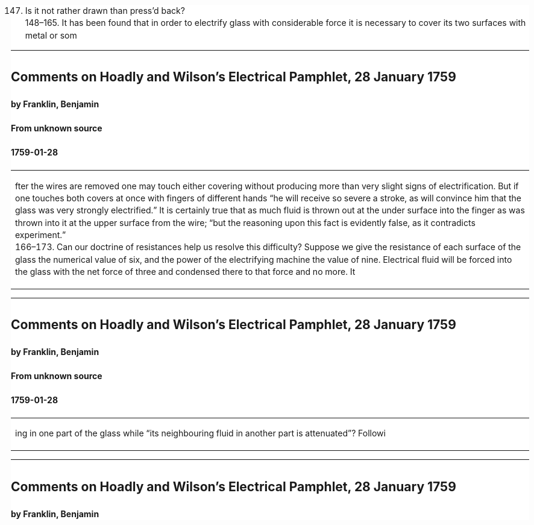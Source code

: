 147. Is it not rather drawn than press’d back?  
148–165. It has been found that in order to electrify glass with considerable force it is necessary to cover its two surfaces with metal or som
</td></tr></table>

---

## Comments on Hoadly and Wilson’s Electrical Pamphlet, 28 January 1759

#### by Franklin, Benjamin

#### From unknown source

#### 1759-01-28

<table style="width: 100%;"><tr><td style="width: 50%">

fter the wires are removed one may touch either covering without producing more than very slight signs of electrification. But if one touches both covers at once with fingers of different hands “he will receive so severe a stroke, as will convince him that the glass was very strongly electrified.” It is certainly true that as much fluid is thrown out at the under surface into the finger as was thrown into it at the upper surface from the wire; “but the reasoning upon this fact is evidently false, as it contradicts experiment.”  
166–173. Can our doctrine of resistances help us resolve this difficulty? Suppose we give the resistance of each surface of the glass the numerical value of six, and the power of the electrifying machine the value of nine. Electrical fluid will be forced into the glass with the net force of three and condensed there to that force and no more. It
</td></tr></table>

---

## Comments on Hoadly and Wilson’s Electrical Pamphlet, 28 January 1759

#### by Franklin, Benjamin

#### From unknown source

#### 1759-01-28

<table style="width: 100%;"><tr><td style="width: 50%">

ing in one part of the glass while “its neighbouring fluid in another part is attenuated”? Followi
</td></tr></table>

---

## Comments on Hoadly and Wilson’s Electrical Pamphlet, 28 January 1759

#### by Franklin, Benjamin
